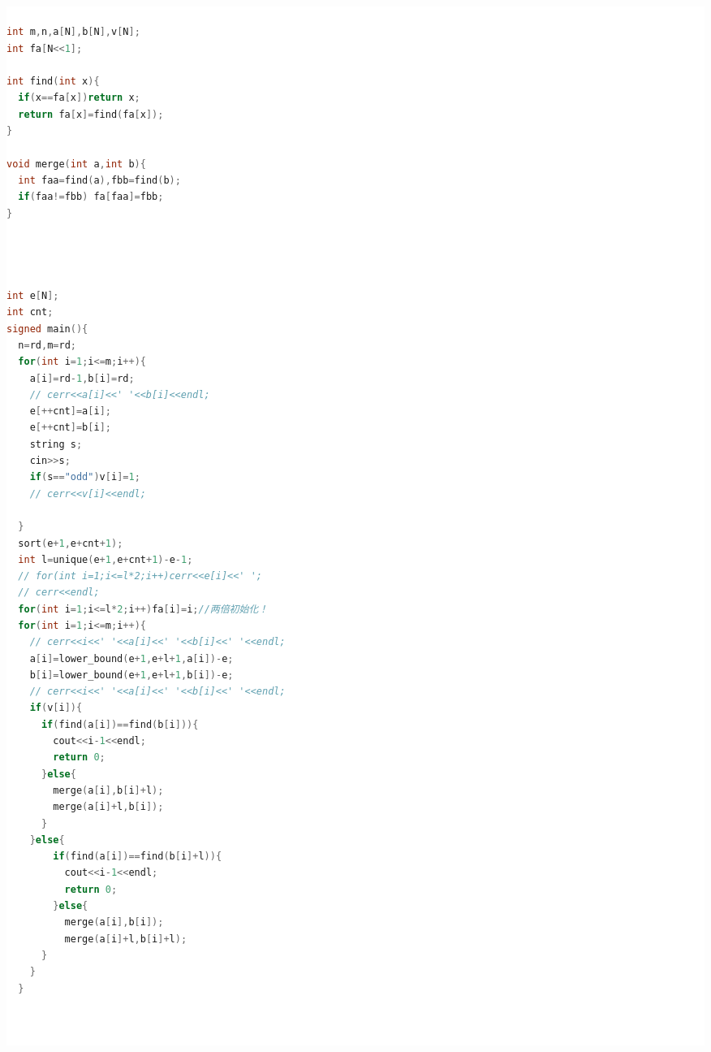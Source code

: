 ```C++

int m,n,a[N],b[N],v[N];
int fa[N<<1];

int find(int x){
  if(x==fa[x])return x;
  return fa[x]=find(fa[x]);
}

void merge(int a,int b){
  int faa=find(a),fbb=find(b);
  if(faa!=fbb) fa[faa]=fbb;
}




int e[N];
int cnt;
signed main(){
  n=rd,m=rd;
  for(int i=1;i<=m;i++){
    a[i]=rd-1,b[i]=rd;
    // cerr<<a[i]<<' '<<b[i]<<endl;
    e[++cnt]=a[i];
    e[++cnt]=b[i];
    string s;
    cin>>s;
    if(s=="odd")v[i]=1;
    // cerr<<v[i]<<endl;

  }
  sort(e+1,e+cnt+1);
  int l=unique(e+1,e+cnt+1)-e-1;
  // for(int i=1;i<=l*2;i++)cerr<<e[i]<<' ';
  // cerr<<endl;
  for(int i=1;i<=l*2;i++)fa[i]=i;//两倍初始化！
  for(int i=1;i<=m;i++){
    // cerr<<i<<' '<<a[i]<<' '<<b[i]<<' '<<endl;
    a[i]=lower_bound(e+1,e+l+1,a[i])-e;
    b[i]=lower_bound(e+1,e+l+1,b[i])-e;
    // cerr<<i<<' '<<a[i]<<' '<<b[i]<<' '<<endl;
    if(v[i]){
      if(find(a[i])==find(b[i])){
        cout<<i-1<<endl;
        return 0;
      }else{
        merge(a[i],b[i]+l);
        merge(a[i]+l,b[i]);
      }
    }else{
        if(find(a[i])==find(b[i]+l)){
          cout<<i-1<<endl;
          return 0;
        }else{
          merge(a[i],b[i]);
          merge(a[i]+l,b[i]+l);
      }
    }
  }


  
```